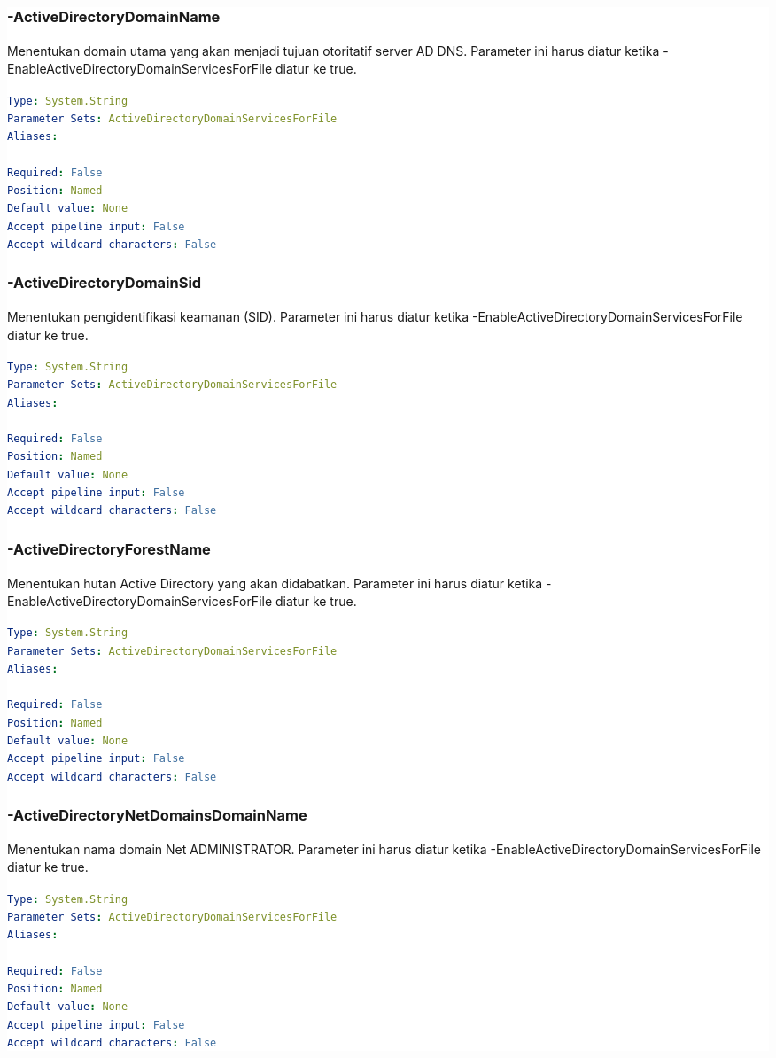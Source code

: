 ### -ActiveDirectoryDomainName
Menentukan domain utama yang akan menjadi tujuan otoritatif server AD DNS. Parameter ini harus diatur ketika -EnableActiveDirectoryDomainServicesForFile diatur ke true.

```yaml
Type: System.String
Parameter Sets: ActiveDirectoryDomainServicesForFile
Aliases:

Required: False
Position: Named
Default value: None
Accept pipeline input: False
Accept wildcard characters: False
```

### -ActiveDirectoryDomainSid
Menentukan pengidentifikasi keamanan (SID). Parameter ini harus diatur ketika -EnableActiveDirectoryDomainServicesForFile diatur ke true.

```yaml
Type: System.String
Parameter Sets: ActiveDirectoryDomainServicesForFile
Aliases:

Required: False
Position: Named
Default value: None
Accept pipeline input: False
Accept wildcard characters: False
```

### -ActiveDirectoryForestName
Menentukan hutan Active Directory yang akan didabatkan. Parameter ini harus diatur ketika -EnableActiveDirectoryDomainServicesForFile diatur ke true.

```yaml
Type: System.String
Parameter Sets: ActiveDirectoryDomainServicesForFile
Aliases:

Required: False
Position: Named
Default value: None
Accept pipeline input: False
Accept wildcard characters: False
```

### -ActiveDirectoryNetDomainsDomainName
Menentukan nama domain Net ADMINISTRATOR. Parameter ini harus diatur ketika -EnableActiveDirectoryDomainServicesForFile diatur ke true.

```yaml
Type: System.String
Parameter Sets: ActiveDirectoryDomainServicesForFile
Aliases:

Required: False
Position: Named
Default value: None
Accept pipeline input: False
Accept wildcard characters: False
```
